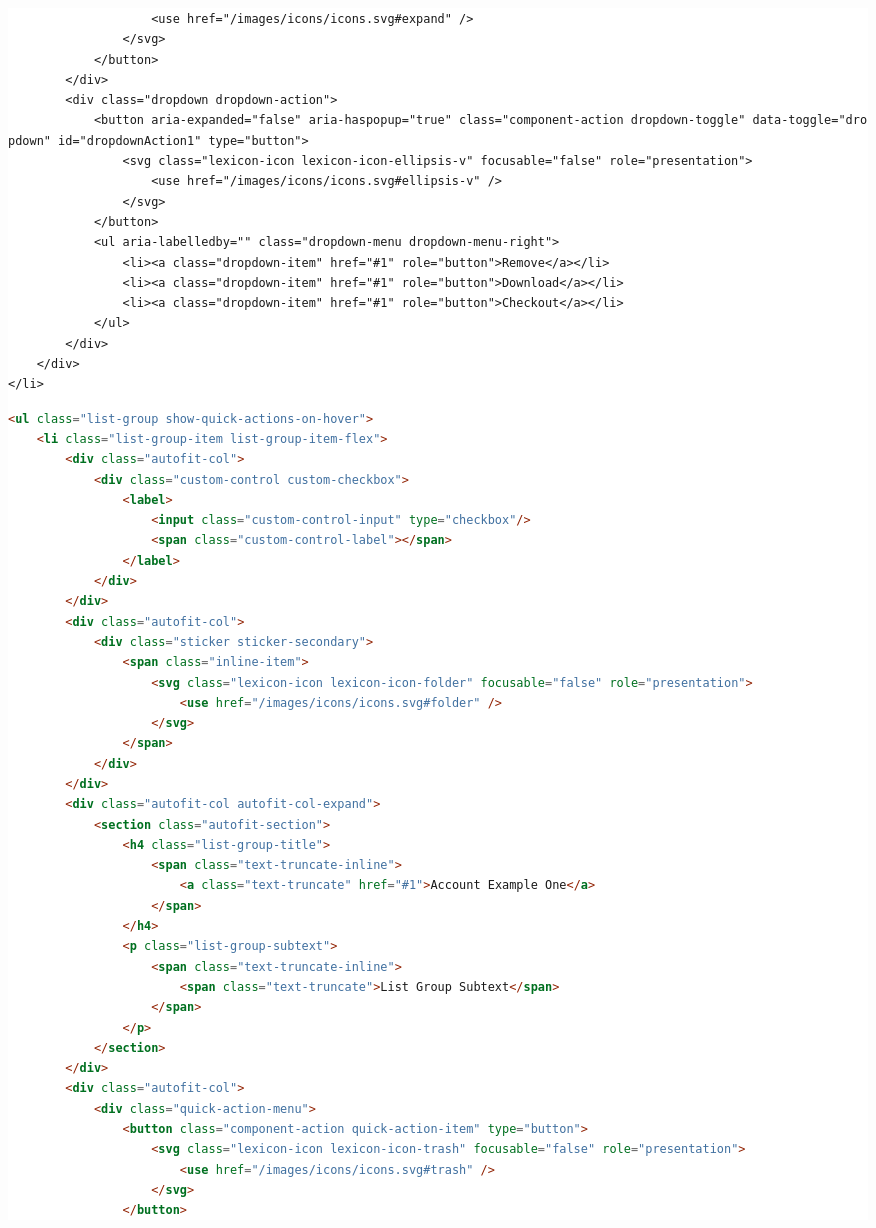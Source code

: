 						<use href="/images/icons/icons.svg#expand" />
					</svg>
				</button>
			</div>
			<div class="dropdown dropdown-action">
				<button aria-expanded="false" aria-haspopup="true" class="component-action dropdown-toggle" data-toggle="dropdown" id="dropdownAction1" type="button">
					<svg class="lexicon-icon lexicon-icon-ellipsis-v" focusable="false" role="presentation">
						<use href="/images/icons/icons.svg#ellipsis-v" />
					</svg>
				</button>
				<ul aria-labelledby="" class="dropdown-menu dropdown-menu-right">
					<li><a class="dropdown-item" href="#1" role="button">Remove</a></li>
					<li><a class="dropdown-item" href="#1" role="button">Download</a></li>
					<li><a class="dropdown-item" href="#1" role="button">Checkout</a></li>
				</ul>
			</div>
		</div>
	</li>
</ul>

```html
<ul class="list-group show-quick-actions-on-hover">
	<li class="list-group-item list-group-item-flex">
		<div class="autofit-col">
			<div class="custom-control custom-checkbox">
				<label>
					<input class="custom-control-input" type="checkbox"/>
					<span class="custom-control-label"></span>
				</label>
			</div>
		</div>
		<div class="autofit-col">
			<div class="sticker sticker-secondary">
				<span class="inline-item">
					<svg class="lexicon-icon lexicon-icon-folder" focusable="false" role="presentation">
						<use href="/images/icons/icons.svg#folder" />
					</svg>
				</span>
			</div>
		</div>
		<div class="autofit-col autofit-col-expand">
			<section class="autofit-section">
				<h4 class="list-group-title">
					<span class="text-truncate-inline">
						<a class="text-truncate" href="#1">Account Example One</a>
					</span>
				</h4>
				<p class="list-group-subtext">
					<span class="text-truncate-inline">
						<span class="text-truncate">List Group Subtext</span>
					</span>
				</p>
			</section>
		</div>
		<div class="autofit-col">
			<div class="quick-action-menu">
				<button class="component-action quick-action-item" type="button">
					<svg class="lexicon-icon lexicon-icon-trash" focusable="false" role="presentation">
						<use href="/images/icons/icons.svg#trash" />
					</svg>
				</button>
```